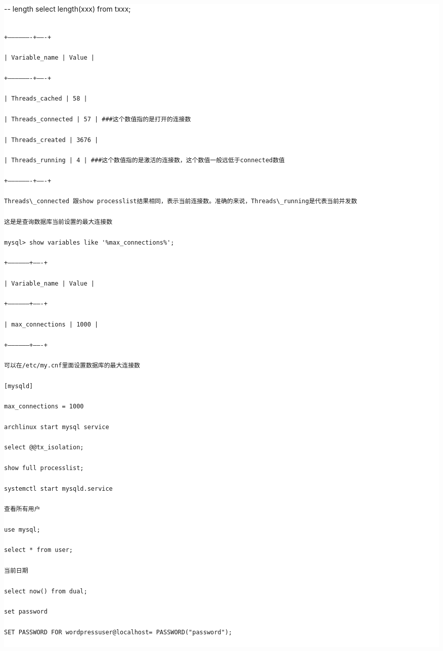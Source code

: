 -- length
select length(xxx) from txxx;
```

+——————-+——-+
  
| Variable_name | Value |
  
+——————-+——-+
  
| Threads_cached | 58 |
  
| Threads_connected | 57 | ###这个数值指的是打开的连接数
  
| Threads_created | 3676 |
  
| Threads_running | 4 | ###这个数值指的是激活的连接数，这个数值一般远低于connected数值
  
+——————-+——-+
  
Threads\_connected 跟show processlist结果相同，表示当前连接数。准确的来说，Threads\_running是代表当前并发数
  
这是是查询数据库当前设置的最大连接数
  
mysql> show variables like '%max_connections%';
  
+—————–+——-+
  
| Variable_name | Value |
  
+—————–+——-+
  
| max_connections | 1000 |
  
+—————–+——-+
  
可以在/etc/my.cnf里面设置数据库的最大连接数
  
[mysqld]
  
max_connections = 1000
  
archlinux start mysql service

select @@tx_isolation;
  
show full processlist;

systemctl start mysqld.service

查看所有用户

use mysql;
  
select * from user;
  
当前日期

select now() from dual;

set password

SET PASSWORD FOR wordpressuser@localhost= PASSWORD("password");
  
```